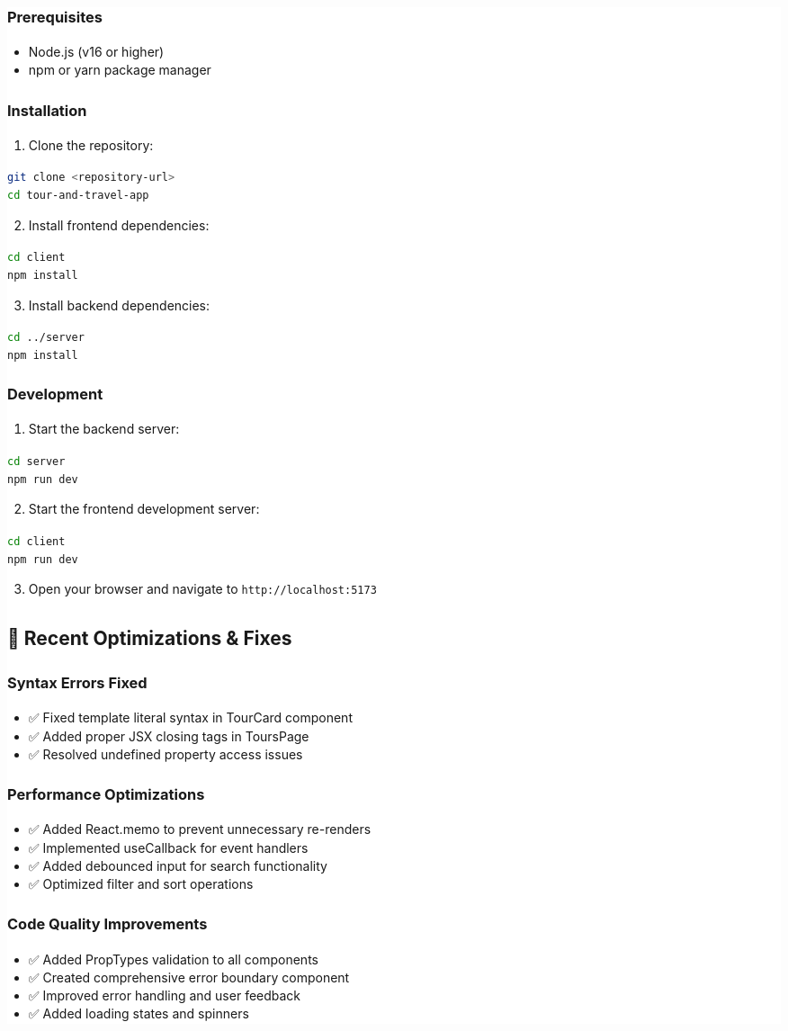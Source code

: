 ### Prerequisites
- Node.js (v16 or higher)
- npm or yarn package manager

### Installation

1. Clone the repository:
```bash
git clone <repository-url>
cd tour-and-travel-app
```

2. Install frontend dependencies:
```bash
cd client
npm install
```

3. Install backend dependencies:
```bash
cd ../server
npm install
```

### Development

1. Start the backend server:
```bash
cd server
npm run dev
```

2. Start the frontend development server:
```bash
cd client
npm run dev
```

3. Open your browser and navigate to `http://localhost:5173`

## 🔧 Recent Optimizations & Fixes

### Syntax Errors Fixed
- ✅ Fixed template literal syntax in TourCard component
- ✅ Added proper JSX closing tags in ToursPage
- ✅ Resolved undefined property access issues

### Performance Optimizations
- ✅ Added React.memo to prevent unnecessary re-renders
- ✅ Implemented useCallback for event handlers
- ✅ Added debounced input for search functionality
- ✅ Optimized filter and sort operations

### Code Quality Improvements
- ✅ Added PropTypes validation to all components
- ✅ Created comprehensive error boundary component
- ✅ Improved error handling and user feedback
- ✅ Added loading states and spinners
